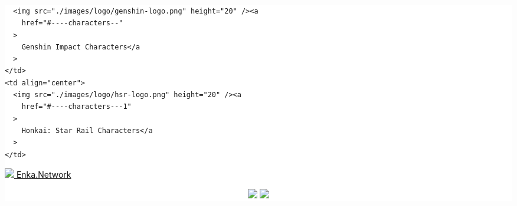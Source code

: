       <img src="./images/logo/genshin-logo.png" height="20" /><a
        href="#----characters--"
      >
        Genshin Impact Characters</a
      >
    </td>
    <td align="center">
      <img src="./images/logo/hsr-logo.png" height="20" /><a
        href="#----characters---1"
      >
        Honkai: Star Rail Characters</a
      >
    </td>
  </tr>
  <tr>
    <th align="center" colspan="2">
      <img
        src="https://genshin.honeyhunterworld.com/img/icons/char_35.webp"
        height="20"
      /><a href="https://enka.network/u/juliusulee"> Enka.Network</a>
    </th>
  </tr>
</table>
<p align="center">
  <a
    href="https://github.com/Julius-Ulee/King-Genshin-StarRail-Stats/graphs/contributors"
    ><img
      src="https://img.shields.io/github/contributors/Julius-Ulee/King-Genshin-StarRail-Stats"
  /></a>
  <a href="https://github.com/Julius-Ulee/King-Genshin-StarRail-Stats/issues"
    ><img
      src="https://img.shields.io/github/issues/Julius-Ulee/King-Genshin-StarRail-Stats"
  /></a>
  <a href="https://github.com/Julius-Ulee/King-Genshin-StarRail-Stats/pulls"